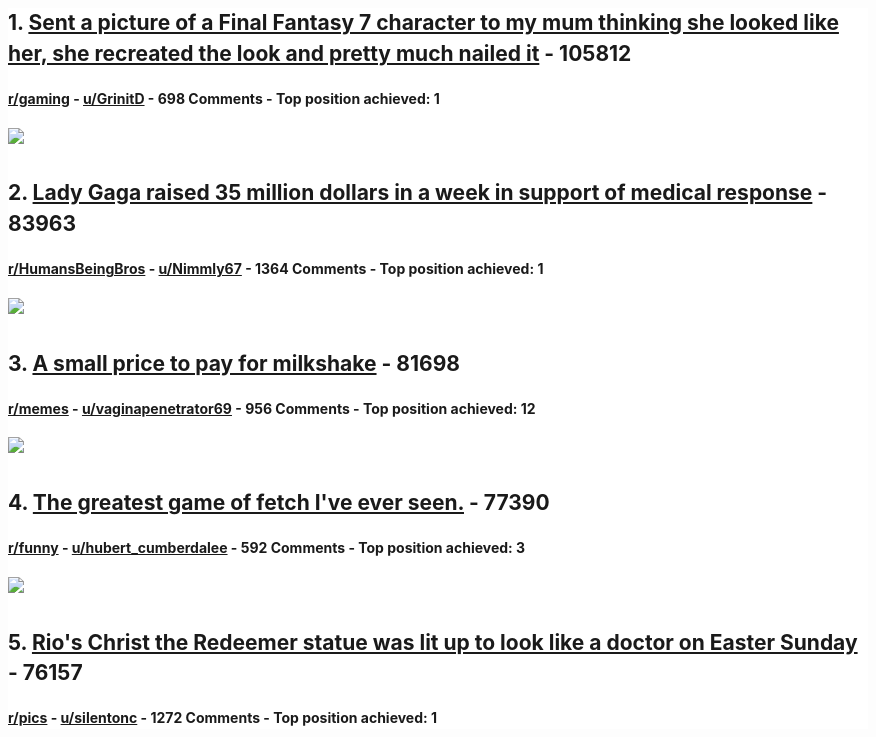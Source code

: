 ## 1. [Sent a picture of a Final Fantasy 7 character to my mum thinking she looked like her, she recreated the look and pretty much nailed it](http://reddit.com/r/gaming/comments/g0m6g8/sent_a_picture_of_a_final_fantasy_7_character_to/) - 105812
#### [r/gaming](http://reddit.com/r/gaming) - [u/GrinitD](http://reddit.com/u/GrinitD) - 698 Comments - Top position achieved: 1

<a href="https://i.redd.it/gy607uhh2ms41.jpg"><img src="https://b.thumbs.redditmedia.com/7zRb3Sh2-jsx0r4F5RtmCsb-yk5Z_1a_Do1YyrUZD3U.jpg"></img></a>

## 2. [Lady Gaga raised 35 million dollars in a week in support of medical response](http://reddit.com/r/HumansBeingBros/comments/g0ntk9/lady_gaga_raised_35_million_dollars_in_a_week_in/) - 83963
#### [r/HumansBeingBros](http://reddit.com/r/HumansBeingBros) - [u/Nimmly67](http://reddit.com/u/Nimmly67) - 1364 Comments - Top position achieved: 1

<a href="https://i.redd.it/1ll4nqklhms41.jpg"><img src="https://b.thumbs.redditmedia.com/DY1JmxpJ5PmLxEdLvuAaXlv4bIFbInnxmJnhWOLzepU.jpg"></img></a>

## 3. [A small price to pay for milkshake](http://reddit.com/r/memes/comments/g0nl3z/a_small_price_to_pay_for_milkshake/) - 81698
#### [r/memes](http://reddit.com/r/memes) - [u/vaginapenetrator69](http://reddit.com/u/vaginapenetrator69) - 956 Comments - Top position achieved: 12

<a href="https://i.redd.it/nrt5ku7hfms41.jpg"><img src="https://b.thumbs.redditmedia.com/JHl_knCJa0-R6uGtB8-Y9pt5sdABaZUAIG4wWJTT-gk.jpg"></img></a>

## 4. [The greatest game of fetch I've ever seen.](http://reddit.com/r/funny/comments/g0i5dp/the_greatest_game_of_fetch_ive_ever_seen/) - 77390
#### [r/funny](http://reddit.com/r/funny) - [u/hubert_cumberdalee](http://reddit.com/u/hubert_cumberdalee) - 592 Comments - Top position achieved: 3

<a href="https://v.redd.it/e1wmswo9yks41"><img src="https://b.thumbs.redditmedia.com/j8FjQOId3g57A8Ko1-BbC1c_bMS4ZIa0Auj5pmieYXk.jpg"></img></a>

## 5. [Rio's Christ the Redeemer statue was lit up to look like a doctor on Easter Sunday](http://reddit.com/r/pics/comments/g0amtk/rios_christ_the_redeemer_statue_was_lit_up_to/) - 76157
#### [r/pics](http://reddit.com/r/pics) - [u/silentonc](http://reddit.com/u/silentonc) - 1272 Comments - Top position achieved: 1
